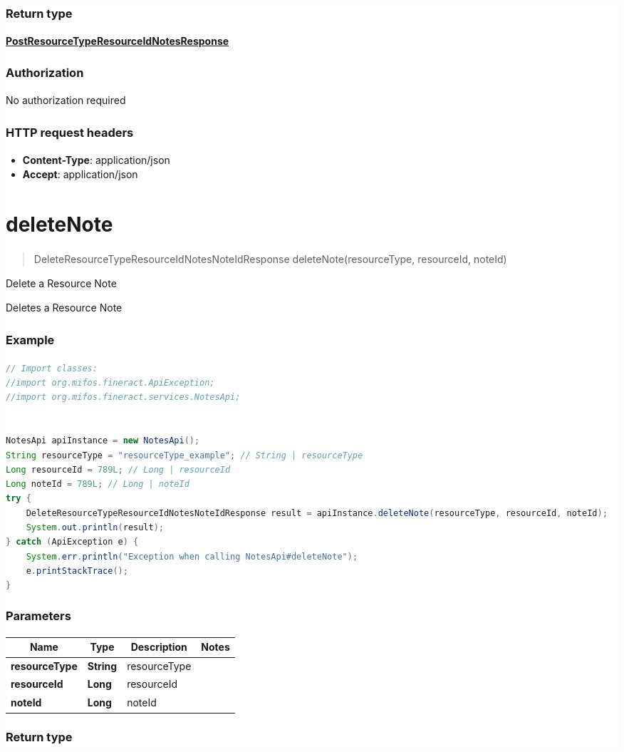### Return type

[**PostResourceTypeResourceIdNotesResponse**](PostResourceTypeResourceIdNotesResponse.md)

### Authorization

No authorization required

### HTTP request headers

 - **Content-Type**: application/json
 - **Accept**: application/json

<a name="deleteNote"></a>
# **deleteNote**
> DeleteResourceTypeResourceIdNotesNoteIdResponse deleteNote(resourceType, resourceId, noteId)

Delete a Resource Note

Deletes a Resource Note

### Example
```java
// Import classes:
//import org.mifos.fineract.ApiException;
//import org.mifos.fineract.services.NotesApi;


NotesApi apiInstance = new NotesApi();
String resourceType = "resourceType_example"; // String | resourceType
Long resourceId = 789L; // Long | resourceId
Long noteId = 789L; // Long | noteId
try {
    DeleteResourceTypeResourceIdNotesNoteIdResponse result = apiInstance.deleteNote(resourceType, resourceId, noteId);
    System.out.println(result);
} catch (ApiException e) {
    System.err.println("Exception when calling NotesApi#deleteNote");
    e.printStackTrace();
}
```

### Parameters

Name | Type | Description  | Notes
------------- | ------------- | ------------- | -------------
 **resourceType** | **String**| resourceType |
 **resourceId** | **Long**| resourceId |
 **noteId** | **Long**| noteId |

### Return type
